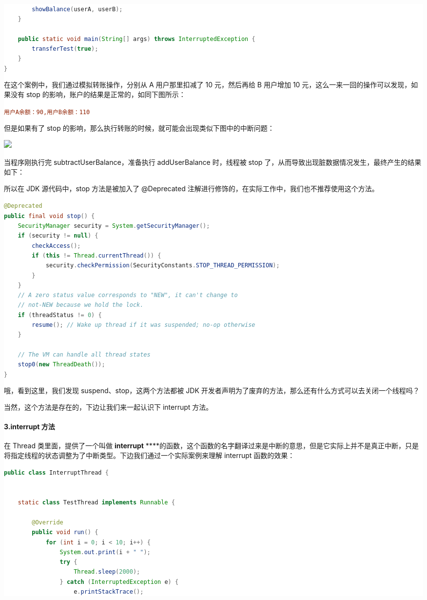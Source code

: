 ```java
        showBalance(userA, userB);
    }

    public static void main(String[] args) throws InterruptedException {
        transferTest(true);
    }
}
```

在这个案例中，我们通过模拟转账操作，分别从 A 用户那里扣减了 10 元，然后再给 B 用户增加 10 元，这么一来一回的操作可以发现，如果没有 stop 的影响，账户的结果是正常的，如同下图所示：

```ini
用户A余额：90,用户B余额：110

```

但是如果有了 stop 的影响，那么执行转账的时候，就可能会出现类似下图中的中断问题：

![](./img/202303/thread7-1.png)

当程序刚执行完 subtractUserBalance，准备执行 addUserBalance 时，线程被 stop 了，从而导致出现脏数据情况发生，最终产生的结果如下：

所以在 JDK 源代码中，stop 方法是被加入了 @Deprecated 注解进行修饰的，在实际工作中，我们也不推荐使用这个方法。

```java
@Deprecated
public final void stop() {
    SecurityManager security = System.getSecurityManager();
    if (security != null) {
        checkAccess();
        if (this != Thread.currentThread()) {
            security.checkPermission(SecurityConstants.STOP_THREAD_PERMISSION);
        }
    }
    // A zero status value corresponds to "NEW", it can't change to
    // not-NEW because we hold the lock.
    if (threadStatus != 0) {
        resume(); // Wake up thread if it was suspended; no-op otherwise
    }

    // The VM can handle all thread states
    stop0(new ThreadDeath());
}
```

哦，看到这里，我们发现 suspend、stop，这两个方法都被 JDK 开发者声明为了废弃的方法，那么还有什么方式可以去关闭一个线程吗？

当然，这个方法是存在的，下边让我们来一起认识下 interrupt 方法。

#### 3.interrupt 方法

在 Thread 类里面，提供了一个叫做 **interrupt** ****的函数，这个函数的名字翻译过来是中断的意思，但是它实际上并不是真正中断，只是将指定线程的状态调整为了中断类型。下边我们通过一个实际案例来理解 interrupt 函数的效果：

```java
public class InterruptThread {


    static class TestThread implements Runnable {

        @Override
        public void run() {
            for (int i = 0; i < 10; i++) {
                System.out.print(i + " ");
                try {
                    Thread.sleep(2000);
                } catch (InterruptedException e) {
                    e.printStackTrace();
```